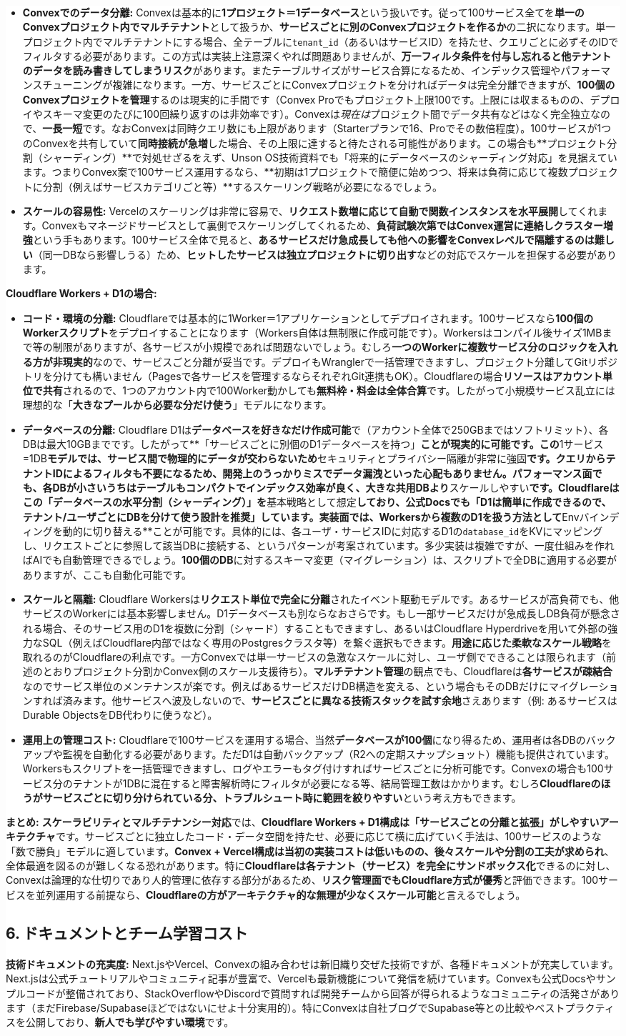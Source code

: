 * **Convexでのデータ分離:** Convexは基本的に**1プロジェクト＝1データベース**という扱いです。従って100サービス全てを**単一のConvexプロジェクト内でマルチテナント**として扱うか、**サービスごとに別のConvexプロジェクトを作るか**の二択になります。単一プロジェクト内でマルチテナントにする場合、全テーブルに`tenant_id`（あるいはサービスID）を持たせ、クエリごとに必ずそのIDでフィルタする必要があります。この方式は実装上注意深くやれば問題ありませんが、**万一フィルタ条件を付与し忘れると他テナントのデータを読み書きしてしまうリスク**があります。またテーブルサイズがサービス合算になるため、インデックス管理やパフォーマンスチューニングが複雑になります。一方、サービスごとにConvexプロジェクトを分ければデータは完全分離できますが、**100個のConvexプロジェクトを管理**するのは現実的に手間です（Convex Proでもプロジェクト上限100です。上限には収まるものの、デプロイやスキーマ変更のたびに100回繰り返すのは非効率です）。Convexは*現在は*プロジェクト間でデータ共有などはなく完全独立なので、**一長一短**です。なおConvexは同時クエリ数にも上限があります（Starterプランで16、Proでその数倍程度）。100サービスが1つのConvexを共有していて**同時接続が急増**した場合、その上限に達すると待たされる可能性があります。この場合も\*\*プロジェクト分割（シャーディング）\*\*で対処せざるをえず、Unson OS技術資料でも「将来的にデータベースのシャーディング対応」を見据えています。つまりConvex案で100サービス運用するなら、\*\*初期は1プロジェクトで簡便に始めつつ、将来は負荷に応じて複数プロジェクトに分割（例えばサービスカテゴリごと等）\*\*するスケーリング戦略が必要になるでしょう。

* **スケールの容易性:** Vercelのスケーリングは非常に容易で、**リクエスト数増に応じて自動で関数インスタンスを水平展開**してくれます。Convexもマネージドサービスとして裏側でスケーリングしてくれるため、**負荷試験次第ではConvex運営に連絡しクラスター増強**という手もあります。100サービス全体で見ると、**あるサービスだけ急成長しても他への影響をConvexレベルで隔離するのは難しい**（同一DBなら影響しうる）ため、**ヒットしたサービスは独立プロジェクトに切り出す**などの対応でスケールを担保する必要があります。

**Cloudflare Workers + D1の場合:**

* **コード・環境の分離:** Cloudflareでは基本的に1Worker＝1アプリケーションとしてデプロイされます。100サービスなら**100個のWorkerスクリプト**をデプロイすることになります（Workers自体は無制限に作成可能です）。Workersはコンパイル後サイズ1MBまで等の制限がありますが、各サービスが小規模であれば問題ないでしょう。むしろ**一つのWorkerに複数サービス分のロジックを入れる方が非現実的**なので、サービスごと分離が妥当です。デプロイもWranglerで一括管理できますし、プロジェクト分離してGitリポジトリを分けても構いません（Pagesで各サービスを管理するならそれぞれGit連携もOK）。Cloudflareの場合**リソースはアカウント単位で共有**されるので、1つのアカウント内で100Worker動かしても**無料枠・料金は全体合算**です。したがって小規模サービス乱立には理想的な「**大きなプールから必要な分だけ使う**」モデルになります。

* **データベースの分離:** Cloudflare D1は**データベースを好きなだけ作成可能**で（アカウント全体で250GBまではソフトリミット）、各DBは最大10GBまでです。したがって\*\*「サービスごとに別個のD1データベースを持つ」**ことが現実的に可能です。この**1サービス=1DB**モデルでは、サービス間で物理的にデータが交わらないため**セキュリティとプライバシー隔離が非常に強固**です。クエリからテナントIDによるフィルタも不要になるため、**開発上のうっかりミスでデータ漏洩**といった心配もありません。パフォーマンス面でも、各DBが小さいうちはテーブルもコンパクトでインデックス効率が良く、大きな共用DBより**スケールしやすい**です。Cloudflareはこの「データベースの水平分割（シャーディング）」を**基本戦略として想定**しており、公式Docsでも「D1は簡単に作成できるので、**テナント/ユーザごとにDBを分けて使う設計を推奨**」しています。実装面では、Workersから複数のD1を扱う方法として**Envバインディングを動的に切り替える\*\*ことが可能です。具体的には、各ユーザ・サービスIDに対応するD1の`database_id`をKVにマッピングし、リクエストごとに参照して該当DBに接続する、というパターンが考案されています。多少実装は複雑ですが、一度仕組みを作ればAIでも自動管理できるでしょう。**100個のDB**に対するスキーマ変更（マイグレーション）は、スクリプトで全DBに適用する必要がありますが、ここも自動化可能です。

* **スケールと隔離:** Cloudflare Workersは**リクエスト単位で完全に分離**されたイベント駆動モデルです。あるサービスが高負荷でも、他サービスのWorkerには基本影響しません。D1データベースも別ならなおさらです。もし一部サービスだけが急成長しDB負荷が懸念される場合、そのサービス用のD1を複数に分割（シャード）することもできますし、あるいはCloudflare Hyperdriveを用いて外部の強力なSQL（例えばCloudflare内部ではなく専用のPostgresクラスタ等）を繋ぐ選択もできます。**用途に応じた柔軟なスケール戦略**を取れるのがCloudflareの利点です。一方Convexでは単一サービスの急激なスケールに対し、ユーザ側でできることは限られます（前述のとおりプロジェクト分割かConvex側のスケール支援待ち）。**マルチテナント管理**の観点でも、Cloudflareは**各サービスが疎結合**なのでサービス単位のメンテナンスが楽です。例えばあるサービスだけDB構造を変える、という場合もそのDBだけにマイグレーションすれば済みます。他サービスへ波及しないので、**サービスごとに異なる技術スタックを試す余地**さえあります（例: あるサービスはDurable ObjectsをDB代わりに使うなど）。

* **運用上の管理コスト:** Cloudflareで100サービスを運用する場合、当然**データベースが100個**になり得るため、運用者は各DBのバックアップや監視を自動化する必要があります。ただD1は自動バックアップ（R2への定期スナップショット）機能も提供されています。Workersもスクリプトを一括管理できますし、ログやエラーもタグ付けすればサービスごとに分析可能です。Convexの場合も100サービス分のテナントが1DBに混在すると障害解析時にフィルタが必要になる等、結局管理工数はかかります。むしろ**Cloudflareのほうがサービスごとに切り分けられている分、トラブルシュート時に範囲を絞りやすい**という考え方もできます。

**まとめ:** **スケーラビリティとマルチテナンシー対応**では、**Cloudflare Workers + D1構成は「サービスごとの分離と拡張」がしやすいアーキテクチャ**です。サービスごとに独立したコード・データ空間を持たせ、必要に応じて横に広げていく手法は、100サービスのような「数で勝負」モデルに適しています。**Convex + Vercel構成は当初の実装コストは低いものの、後々スケールや分割の工夫が求められ**、全体最適を図るのが難しくなる恐れがあります。特に**Cloudflareは各テナント（サービス）を完全にサンドボックス化**できるのに対し、Convexは論理的な仕切りであり人的管理に依存する部分があるため、**リスク管理面でもCloudflare方式が優秀**と評価できます。100サービスを並列運用する前提なら、**Cloudflareの方がアーキテクチャ的な無理が少なくスケール可能**と言えるでしょう。

## 6. ドキュメントとチーム学習コスト

**技術ドキュメントの充実度:** Next.jsやVercel、Convexの組み合わせは新旧織り交ぜた技術ですが、各種ドキュメントが充実しています。Next.jsは公式チュートリアルやコミュニティ記事が豊富で、Vercelも最新機能について発信を続けています。Convexも公式Docsやサンプルコードが整備されており、StackOverflowやDiscordで質問すれば開発チームから回答が得られるようなコミュニティの活発さがあります（まだFirebase/Supabaseほどではないにせよ十分実用的）。特にConvexは自社ブログでSupabase等との比較やベストプラクティスを公開しており、**新人でも学びやすい環境**です。

